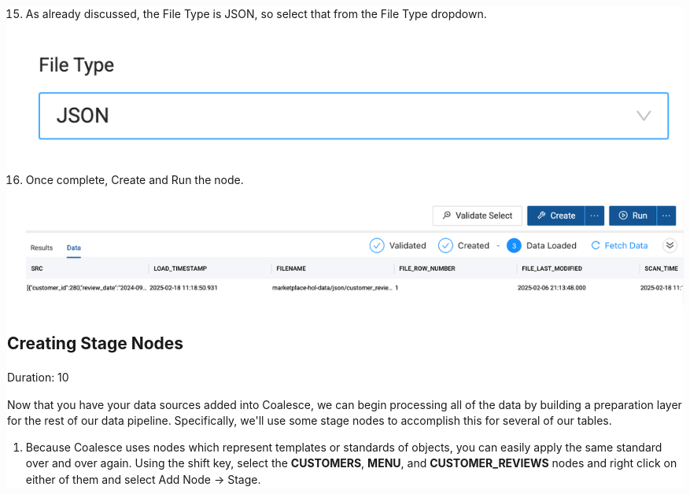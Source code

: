 15. As already discussed, the File Type is JSON, so select that from the File Type dropdown.

    ![image44](./assets/image44.png)

16. Once complete, Create and Run the node.

    ![image45](./assets/image45.png)

## Creating Stage Nodes
Duration: 10

Now that you have your data sources added into Coalesce, we can begin processing all of the data by building a preparation layer for the rest of our data pipeline. Specifically, we'll use some stage nodes to accomplish this for several of our tables.

1. Because Coalesce uses nodes which represent templates or standards of objects, you can easily apply the same standard over and over again. Using the shift key, select the **CUSTOMERS**, **MENU**, and **CUSTOMER_REVIEWS** nodes and right click on either of them and select Add Node -> Stage.
